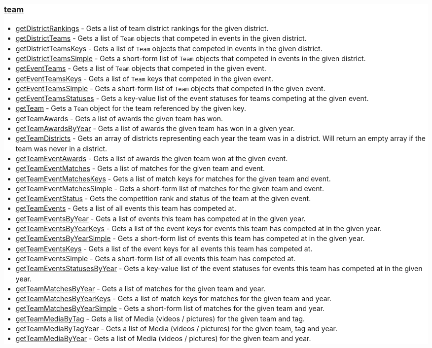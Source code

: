 ### [team](docs/team/README.md)

* [getDistrictRankings](docs/team/README.md#getdistrictrankings) - Gets a list of team district rankings for the given district.
* [getDistrictTeams](docs/team/README.md#getdistrictteams) - Gets a list of `Team` objects that competed in events in the given district.
* [getDistrictTeamsKeys](docs/team/README.md#getdistrictteamskeys) - Gets a list of `Team` objects that competed in events in the given district.
* [getDistrictTeamsSimple](docs/team/README.md#getdistrictteamssimple) - Gets a short-form list of `Team` objects that competed in events in the given district.
* [getEventTeams](docs/team/README.md#geteventteams) - Gets a list of `Team` objects that competed in the given event.
* [getEventTeamsKeys](docs/team/README.md#geteventteamskeys) - Gets a list of `Team` keys that competed in the given event.
* [getEventTeamsSimple](docs/team/README.md#geteventteamssimple) - Gets a short-form list of `Team` objects that competed in the given event.
* [getEventTeamsStatuses](docs/team/README.md#geteventteamsstatuses) - Gets a key-value list of the event statuses for teams competing at the given event.
* [getTeam](docs/team/README.md#getteam) - Gets a `Team` object for the team referenced by the given key.
* [getTeamAwards](docs/team/README.md#getteamawards) - Gets a list of awards the given team has won.
* [getTeamAwardsByYear](docs/team/README.md#getteamawardsbyyear) - Gets a list of awards the given team has won in a given year.
* [getTeamDistricts](docs/team/README.md#getteamdistricts) - Gets an array of districts representing each year the team was in a district. Will return an empty array if the team was never in a district.
* [getTeamEventAwards](docs/team/README.md#getteameventawards) - Gets a list of awards the given team won at the given event.
* [getTeamEventMatches](docs/team/README.md#getteameventmatches) - Gets a list of matches for the given team and event.
* [getTeamEventMatchesKeys](docs/team/README.md#getteameventmatcheskeys) - Gets a list of match keys for matches for the given team and event.
* [getTeamEventMatchesSimple](docs/team/README.md#getteameventmatchessimple) - Gets a short-form list of matches for the given team and event.
* [getTeamEventStatus](docs/team/README.md#getteameventstatus) - Gets the competition rank and status of the team at the given event.
* [getTeamEvents](docs/team/README.md#getteamevents) - Gets a list of all events this team has competed at.
* [getTeamEventsByYear](docs/team/README.md#getteameventsbyyear) - Gets a list of events this team has competed at in the given year.
* [getTeamEventsByYearKeys](docs/team/README.md#getteameventsbyyearkeys) - Gets a list of the event keys for events this team has competed at in the given year.
* [getTeamEventsByYearSimple](docs/team/README.md#getteameventsbyyearsimple) - Gets a short-form list of events this team has competed at in the given year.
* [getTeamEventsKeys](docs/team/README.md#getteameventskeys) - Gets a list of the event keys for all events this team has competed at.
* [getTeamEventsSimple](docs/team/README.md#getteameventssimple) - Gets a short-form list of all events this team has competed at.
* [getTeamEventsStatusesByYear](docs/team/README.md#getteameventsstatusesbyyear) - Gets a key-value list of the event statuses for events this team has competed at in the given year.
* [getTeamMatchesByYear](docs/team/README.md#getteammatchesbyyear) - Gets a list of matches for the given team and year.
* [getTeamMatchesByYearKeys](docs/team/README.md#getteammatchesbyyearkeys) - Gets a list of match keys for matches for the given team and year.
* [getTeamMatchesByYearSimple](docs/team/README.md#getteammatchesbyyearsimple) - Gets a short-form list of matches for the given team and year.
* [getTeamMediaByTag](docs/team/README.md#getteammediabytag) - Gets a list of Media (videos / pictures) for the given team and tag.
* [getTeamMediaByTagYear](docs/team/README.md#getteammediabytagyear) - Gets a list of Media (videos / pictures) for the given team, tag and year.
* [getTeamMediaByYear](docs/team/README.md#getteammediabyyear) - Gets a list of Media (videos / pictures) for the given team and year.